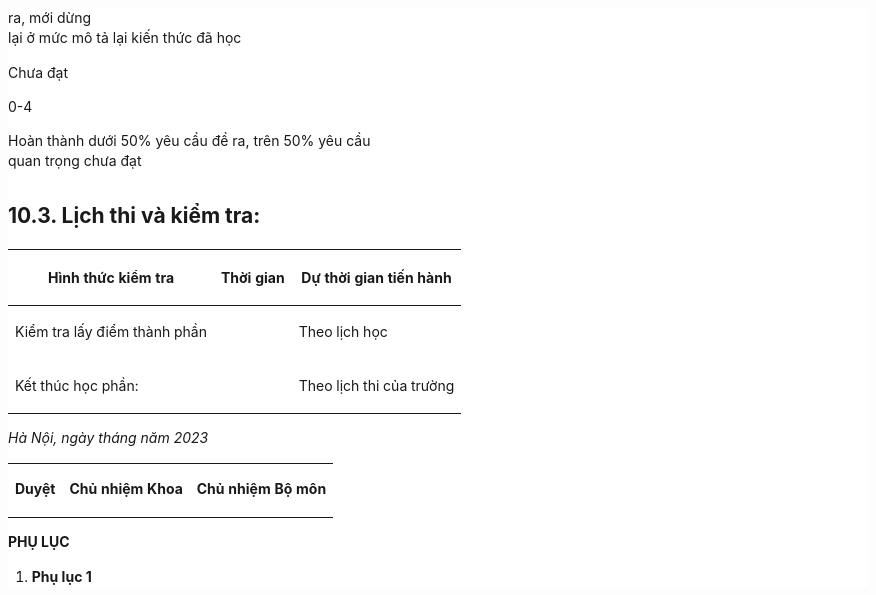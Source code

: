 ra, mới dừng<br/>lại ở mức mô tả lại kiến thức đã học</p></td></tr><tr><td><p>Chưa đạt</p></td><td><p>0-4</p></td><td><p>Hoàn thành dưới 50% yêu cầu đề ra, trên 50% yêu cầu<br/>quan trọng chưa đạt</p></td></tr></table><h2>10.3. Lịch thi và kiểm tra:</h2><table><thead><tr><th><p><strong>Hình thức kiểm tra</strong></p></th><th><p><strong>Thời gian</strong></p></th><th><p><strong>Dự thời gian tiến hành</strong></p></th></tr></thead><tbody><tr><td><p>Kiểm tra lấy điểm thành phần</p></td><td></td><td><p>Theo lịch học</p></td></tr><tr><td><p>Kết thúc học phần: </p></td><td></td><td><p>Theo lịch thi của trường</p></td></tr></tbody></table><p><em>Hà Nội, ngày     tháng     năm 2023</em></p><table><tr><td><p><strong>Duyệt</strong></p></td><td><p><strong>Chủ nhiệm Khoa</strong></p></td><td><p><strong>Chủ nhiệm Bộ môn</strong></p></td></tr></table><p><strong>PHỤ LỤC</strong></p><ol><li><strong>Phụ lục 1</strong></li></ol>